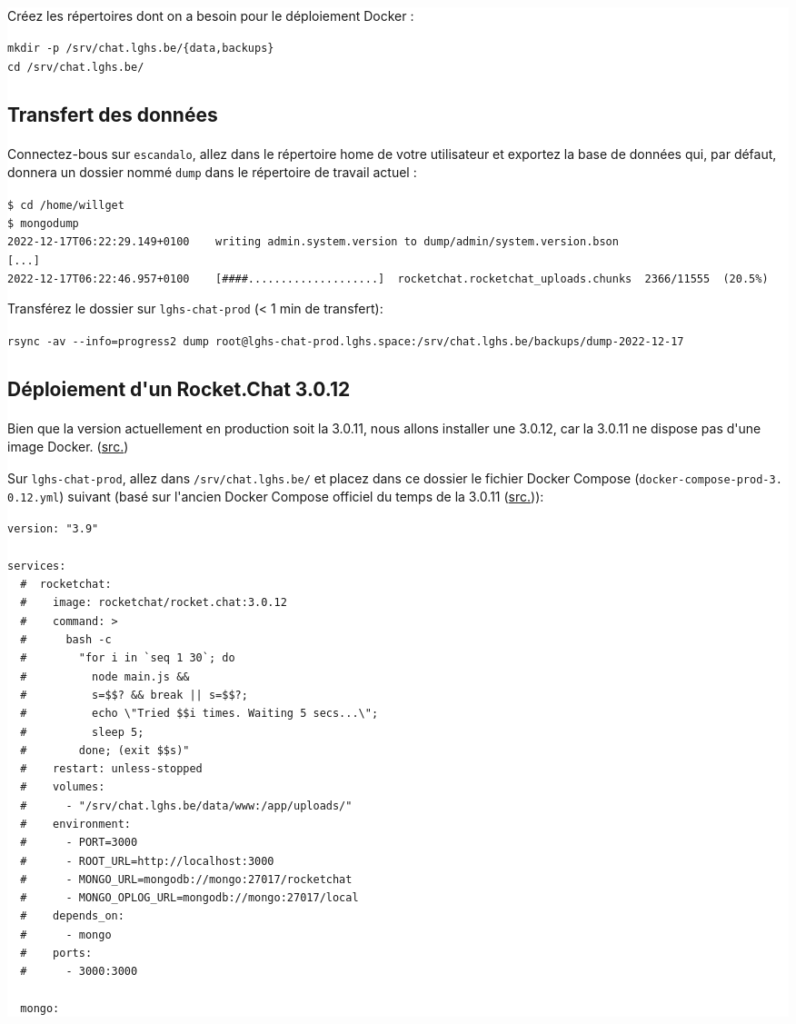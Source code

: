Créez les répertoires dont on a besoin pour le déploiement Docker :
```
mkdir -p /srv/chat.lghs.be/{data,backups}
cd /srv/chat.lghs.be/
```

## Transfert des données

Connectez-bous sur `escandalo`, allez dans le répertoire home de votre utilisateur et exportez la base de données qui, par défaut, donnera un dossier nommé `dump` dans le répertoire de travail actuel :
```
$ cd /home/willget
$ mongodump
2022-12-17T06:22:29.149+0100    writing admin.system.version to dump/admin/system.version.bson
[...]
2022-12-17T06:22:46.957+0100    [####....................]  rocketchat.rocketchat_uploads.chunks  2366/11555  (20.5%)
```

Transférez le dossier sur `lghs-chat-prod` (< 1 min de transfert):
```
rsync -av --info=progress2 dump root@lghs-chat-prod.lghs.space:/srv/chat.lghs.be/backups/dump-2022-12-17
```

## Déploiement d'un Rocket.Chat 3.0.12

Bien que la version actuellement en production soit la 3.0.11, nous allons installer une 3.0.12, car la 3.0.11 ne dispose pas d'une image Docker. ([src.](https://hub.docker.com/layers/library/rocket.chat/3.0.12/images/sha256-6d9a0ede1e2648f0f9f2db52bfe7a3f5888ea2db3d5f94fc48560b1979917d97?context=explore))

Sur `lghs-chat-prod`, allez dans `/srv/chat.lghs.be/` et placez dans ce dossier le fichier Docker Compose (`docker-compose-prod-3.0.12.yml`) suivant (basé sur l'ancien Docker Compose officiel du temps de la 3.0.11 ([src.](https://github.com/RocketChat/Rocket.Chat/blob/5fbbc7d4b907177065497f71122ccb39ec999011/docker-compose.yml))):
```
version: "3.9"

services:
  #  rocketchat:
  #    image: rocketchat/rocket.chat:3.0.12
  #    command: >
  #      bash -c
  #        "for i in `seq 1 30`; do
  #          node main.js &&
  #          s=$$? && break || s=$$?;
  #          echo \"Tried $$i times. Waiting 5 secs...\";
  #          sleep 5;
  #        done; (exit $$s)"
  #    restart: unless-stopped
  #    volumes:
  #      - "/srv/chat.lghs.be/data/www:/app/uploads/"
  #    environment:
  #      - PORT=3000
  #      - ROOT_URL=http://localhost:3000
  #      - MONGO_URL=mongodb://mongo:27017/rocketchat
  #      - MONGO_OPLOG_URL=mongodb://mongo:27017/local
  #    depends_on:
  #      - mongo
  #    ports:
  #      - 3000:3000

  mongo:
```